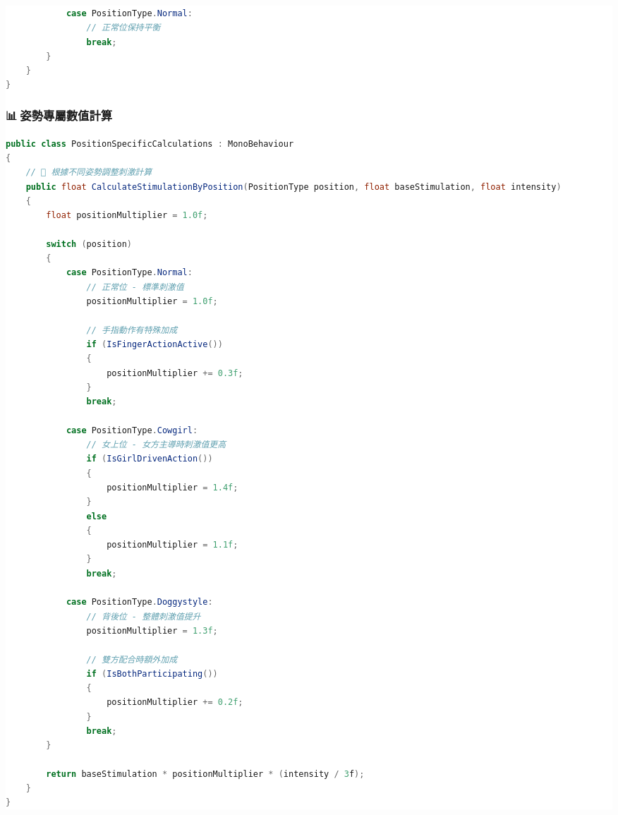 ```csharp
            case PositionType.Normal:
                // 正常位保持平衡
                break;
        }
    }
}
```

### 📊 姿勢專屬數值計算

```csharp
public class PositionSpecificCalculations : MonoBehaviour
{
    // 🎯 根據不同姿勢調整刺激計算
    public float CalculateStimulationByPosition(PositionType position, float baseStimulation, float intensity)
    {
        float positionMultiplier = 1.0f;
        
        switch (position)
        {
            case PositionType.Normal:
                // 正常位 - 標準刺激值
                positionMultiplier = 1.0f;
                
                // 手指動作有特殊加成
                if (IsFingerActionActive())
                {
                    positionMultiplier += 0.3f;
                }
                break;
                
            case PositionType.Cowgirl:
                // 女上位 - 女方主導時刺激值更高
                if (IsGirlDrivenAction())
                {
                    positionMultiplier = 1.4f;
                }
                else
                {
                    positionMultiplier = 1.1f;
                }
                break;
                
            case PositionType.Doggystyle:
                // 背後位 - 整體刺激值提升
                positionMultiplier = 1.3f;
                
                // 雙方配合時額外加成
                if (IsBothParticipating())
                {
                    positionMultiplier += 0.2f;
                }
                break;
        }
        
        return baseStimulation * positionMultiplier * (intensity / 3f);
    }
}
```
